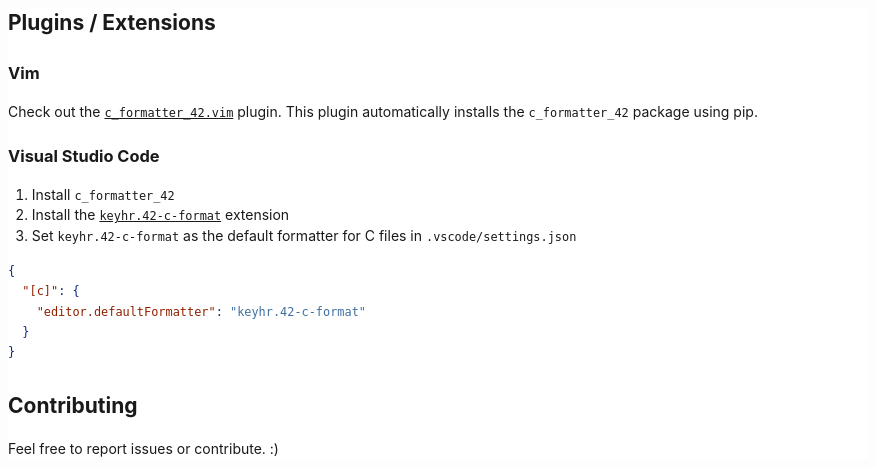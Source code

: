 ## Plugins / Extensions

### Vim

Check out the [`c_formatter_42.vim`](https://github.com/cacharle/c_formatter_42.vim) plugin. This plugin automatically installs the `c_formatter_42` package using pip.

### Visual Studio Code

1. Install `c_formatter_42`
1. Install the [`keyhr.42-c-format`](https://marketplace.visualstudio.com/items?itemName=keyhr.42-c-format) extension
1. Set `keyhr.42-c-format` as the default formatter for C files in `.vscode/settings.json`

```json
{
  "[c]": {
    "editor.defaultFormatter": "keyhr.42-c-format"
  }
}
```

## Contributing

Feel free to report issues or contribute. :)

